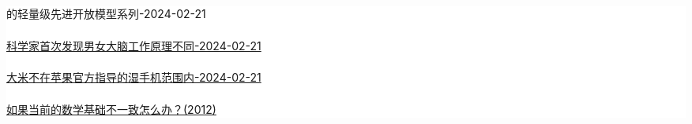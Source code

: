 的轻量级先进开放模型系列-2024-02-21</a><br/><br/><a target=_blank rel=nofollow href="https://www.telegraph.co.uk/news/2024/02/19/men-women-brains-work-differently-scientists-discover/" >科学家首次发现男女大脑工作原理不同-2024-02-21</a><br/><br/><a target=_blank rel=nofollow href="https://www.theverge.com/2024/2/19/24077532/apple-support-document-wet-iphone-no-rice" >大米不在苹果官方指导的湿手机范围内-2024-02-21</a><br/><br/><a target=_blank rel=nofollow href="https://www.youtube.com/watch?v=O45LaFsaqMA" >如果当前的数学基础不一致怎么办？(2012)
